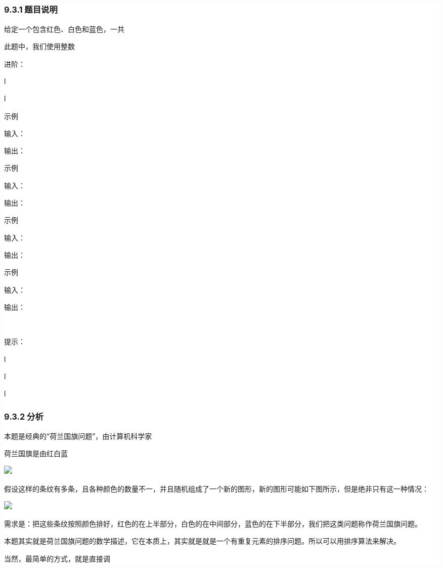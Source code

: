 ### 9.3.1 题目说明

给定一个包含红色、白色和蓝色，一共

此题中，我们使用整数

进阶：

l

l

示例

输入：

输出：

示例

输入：

输出：

示例

输入：

输出：

示例

输入：

输出：

 

提示：

l

l

l

### 9.3.2 分析

本题是经典的“荷兰国旗问题”，由计算机科学家

荷兰国旗是由红白蓝

![](images/WEBRESOURCE01e02c0474b18b0fbdaeb8ead6e3dc13localFile)

假设这样的条纹有多条，且各种颜色的数量不一，并且随机组成了一个新的图形，新的图形可能如下图所示，但是绝非只有这一种情况：

![](images/WEBRESOURCE3a00979deb34f437b5c067a42bd29a7dlocalFile)

需求是：把这些条纹按照颜色排好，红色的在上半部分，白色的在中间部分，蓝色的在下半部分，我们把这类问题称作荷兰国旗问题。

本题其实就是荷兰国旗问题的数学描述，它在本质上，其实就是就是一个有重复元素的排序问题。所以可以用排序算法来解决。

当然，最简单的方式，就是直接调
